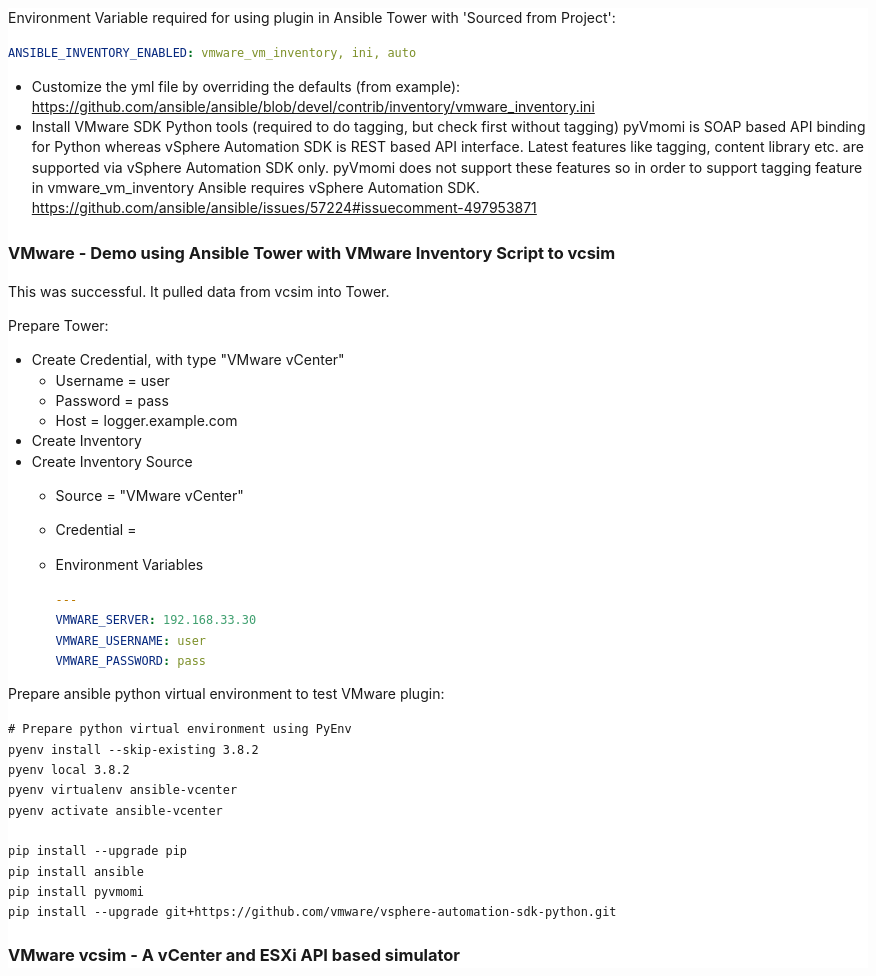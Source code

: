 Environment Variable required for using plugin in Ansible Tower with 'Sourced from Project':

```yaml
ANSIBLE_INVENTORY_ENABLED: vmware_vm_inventory, ini, auto
```

- Customize the yml file by overriding the defaults (from example):
https://github.com/ansible/ansible/blob/devel/contrib/inventory/vmware_inventory.ini
- Install VMware SDK Python tools (required to do tagging, but check first without tagging)
pyVmomi is SOAP based API binding for Python whereas vSphere Automation SDK is REST based API interface. Latest features like tagging, content library etc. are supported via vSphere Automation SDK only. pyVmomi does not support these features so in order to support tagging feature in vmware_vm_inventory Ansible requires vSphere Automation SDK.
https://github.com/ansible/ansible/issues/57224#issuecomment-497953871


### VMware - Demo using Ansible Tower with VMware Inventory Script to vcsim

This was successful. It pulled data from vcsim into Tower.

Prepare Tower:

- Create Credential, with type "VMware vCenter"
  - Username = user
  - Password = pass
  - Host = logger.example.com
- Create Inventory
- Create Inventory Source
  - Source = "VMware vCenter"
  - Credential = <created above>
  - Environment Variables

    ```yaml
    ---
    VMWARE_SERVER: 192.168.33.30
    VMWARE_USERNAME: user
    VMWARE_PASSWORD: pass
    ```

Prepare ansible python virtual environment to test VMware plugin:

```shell
# Prepare python virtual environment using PyEnv
pyenv install --skip-existing 3.8.2
pyenv local 3.8.2
pyenv virtualenv ansible-vcenter
pyenv activate ansible-vcenter

pip install --upgrade pip
pip install ansible
pip install pyvmomi
pip install --upgrade git+https://github.com/vmware/vsphere-automation-sdk-python.git
```

### VMware vcsim - A vCenter and ESXi API based simulator
